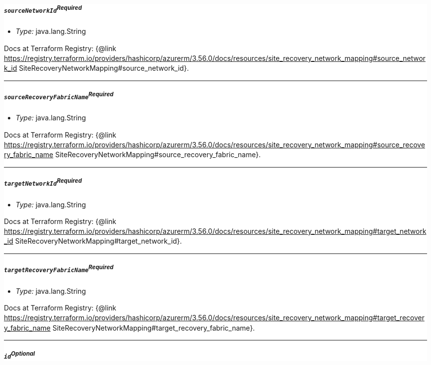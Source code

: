 
##### `sourceNetworkId`<sup>Required</sup> <a name="sourceNetworkId" id="@cdktf/provider-azurerm.siteRecoveryNetworkMapping.SiteRecoveryNetworkMapping.Initializer.parameter.sourceNetworkId"></a>

- *Type:* java.lang.String

Docs at Terraform Registry: {@link https://registry.terraform.io/providers/hashicorp/azurerm/3.56.0/docs/resources/site_recovery_network_mapping#source_network_id SiteRecoveryNetworkMapping#source_network_id}.

---

##### `sourceRecoveryFabricName`<sup>Required</sup> <a name="sourceRecoveryFabricName" id="@cdktf/provider-azurerm.siteRecoveryNetworkMapping.SiteRecoveryNetworkMapping.Initializer.parameter.sourceRecoveryFabricName"></a>

- *Type:* java.lang.String

Docs at Terraform Registry: {@link https://registry.terraform.io/providers/hashicorp/azurerm/3.56.0/docs/resources/site_recovery_network_mapping#source_recovery_fabric_name SiteRecoveryNetworkMapping#source_recovery_fabric_name}.

---

##### `targetNetworkId`<sup>Required</sup> <a name="targetNetworkId" id="@cdktf/provider-azurerm.siteRecoveryNetworkMapping.SiteRecoveryNetworkMapping.Initializer.parameter.targetNetworkId"></a>

- *Type:* java.lang.String

Docs at Terraform Registry: {@link https://registry.terraform.io/providers/hashicorp/azurerm/3.56.0/docs/resources/site_recovery_network_mapping#target_network_id SiteRecoveryNetworkMapping#target_network_id}.

---

##### `targetRecoveryFabricName`<sup>Required</sup> <a name="targetRecoveryFabricName" id="@cdktf/provider-azurerm.siteRecoveryNetworkMapping.SiteRecoveryNetworkMapping.Initializer.parameter.targetRecoveryFabricName"></a>

- *Type:* java.lang.String

Docs at Terraform Registry: {@link https://registry.terraform.io/providers/hashicorp/azurerm/3.56.0/docs/resources/site_recovery_network_mapping#target_recovery_fabric_name SiteRecoveryNetworkMapping#target_recovery_fabric_name}.

---

##### `id`<sup>Optional</sup> <a name="id" id="@cdktf/provider-azurerm.siteRecoveryNetworkMapping.SiteRecoveryNetworkMapping.Initializer.parameter.id"></a>
